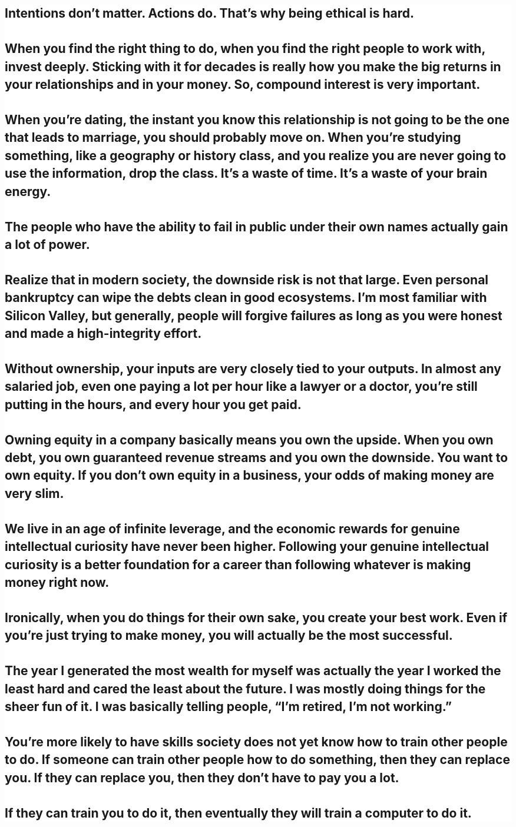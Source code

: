 ## Intentions don’t matter. Actions do. That’s why being ethical is hard.
## When you find the right thing to do, when you find the right people to work with, invest deeply. Sticking with it for decades is really how you make the big returns in your relationships and in your money. So, compound interest is very important.
## When you’re dating, the instant you know this relationship is not going to be the one that leads to marriage, you should probably move on. When you’re studying something, like a geography or history class, and you realize you are never going to use the information, drop the class. It’s a waste of time. It’s a waste of your brain energy.
## The people who have the ability to fail in public under their own names actually gain a lot of power.
## Realize that in modern society, the downside risk is not that large. Even personal bankruptcy can wipe the debts clean in good ecosystems. I’m most familiar with Silicon Valley, but generally, people will forgive failures as long as you were honest and made a high-integrity effort.
## Without ownership, your inputs are very closely tied to your outputs. In almost any salaried job, even one paying a lot per hour like a lawyer or a doctor, you’re still putting in the hours, and every hour you get paid.
## Owning equity in a company basically means you own the upside. When you own debt, you own guaranteed revenue streams and you own the downside. You want to own equity. If you don’t own equity in a business, your odds of making money are very slim.
## We live in an age of infinite leverage, and the economic rewards for genuine intellectual curiosity have never been higher. Following your genuine intellectual curiosity is a better foundation for a career than following whatever is making money right now.
## Ironically, when you do things for their own sake, you create your best work. Even if you’re just trying to make money, you will actually be the most successful.
## The year I generated the most wealth for myself was actually the year I worked the least hard and cared the least about the future. I was mostly doing things for the sheer fun of it. I was basically telling people, “I’m retired, I’m not working.”
## You’re more likely to have skills society does not yet know how to train other people to do. If someone can train other people how to do something, then they can replace you. If they can replace you, then they don’t have to pay you a lot.
## If they can train you to do it, then eventually they will train a computer to do it.